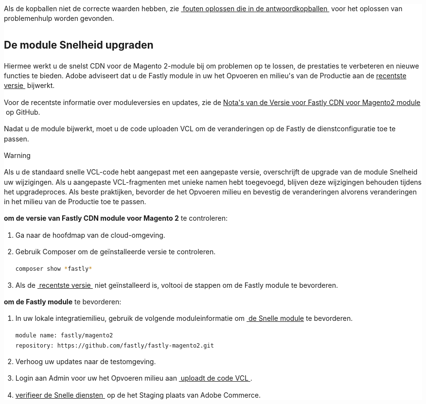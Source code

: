 Als de kopballen niet de correcte waarden hebben, zie [&#x200B; fouten oplossen die in de antwoordkopballen &#x200B;](fastly-troubleshooting.md#curl) voor het oplossen van problemenhulp worden gevonden.

## De module Snelheid upgraden

Hiermee werkt u de snelst CDN voor de Magento 2-module bij om problemen op te lossen, de prestaties te verbeteren en nieuwe functies te bieden.
Adobe adviseert dat u de Fastly module in uw het Opvoeren en milieu&#39;s van de Productie aan de [&#x200B; recentste versie &#x200B;](https://github.com/fastly/fastly-magento2/blob/master/VERSION) bijwerkt.

Voor de recentste informatie over moduleversies en updates, zie de [&#x200B; Nota&#39;s van de Versie voor Fastly CDN voor Magento2 module &#x200B;](https://github.com/fastly/fastly-magento2/blob/master/Release-Notes.md) op GitHub.

Nadat u de module bijwerkt, moet u de code uploaden VCL om de veranderingen op de Fastly de dienstconfiguratie toe te passen.

>[!WARNING]
>
> Als u de standaard snelle VCL-code hebt aangepast met een aangepaste versie, overschrijft de upgrade van de module Snelheid uw wijzigingen. Als u aangepaste VCL-fragmenten met unieke namen hebt toegevoegd, blijven deze wijzigingen behouden tijdens het upgradeproces. Als beste praktijken, bevorder de het Opvoeren milieu en bevestig de veranderingen alvorens veranderingen in het milieu van de Productie toe te passen.

**om de versie van Fastly CDN module voor Magento 2** te controleren:

1. Ga naar de hoofdmap van de cloud-omgeving.

1. Gebruik Composer om de geïnstalleerde versie te controleren.

   ```bash
   composer show *fastly*
   ```

1. Als de [&#x200B; recentste versie &#x200B;](https://github.com/fastly/fastly-magento2/releases) niet geïnstalleerd is, voltooi de stappen om de Fastly module te bevorderen.

**om de Fastly module** te bevorderen:

1. In uw lokale integratiemilieu, gebruik de volgende moduleinformatie om [&#x200B; de Snelle module &#x200B;](../store/extensions.md#upgrade-an-extension) te bevorderen.

   ```text
   module name: fastly/magento2
   repository: https://github.com/fastly/fastly-magento2.git
   ```

1. Verhoog uw updates naar de testomgeving.

1. Login aan Admin voor uw het Opvoeren milieu aan [&#x200B; uploadt de code VCL &#x200B;](#upload-vcl-to-fastly).

1. [&#x200B; verifieer de Snelle diensten &#x200B;](fastly-troubleshooting.md#verify-or-debug-fastly-services) op de het Staging plaats van Adobe Commerce.
